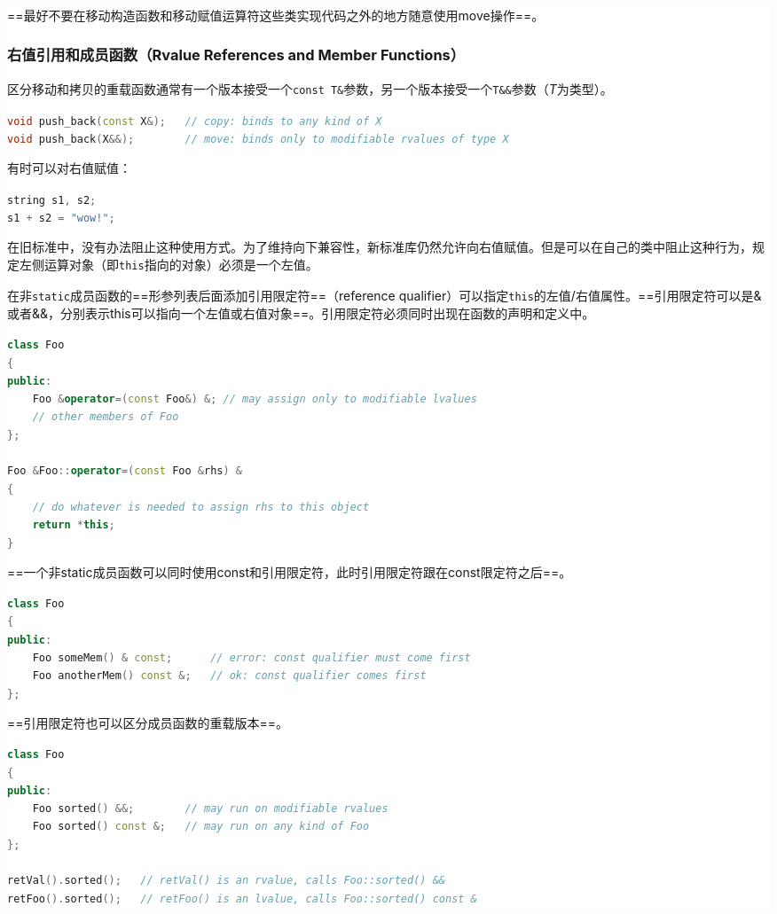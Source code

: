 ==最好不要在移动构造函数和移动赋值运算符这些类实现代码之外的地方随意使用move操作==。

### 右值引用和成员函数（Rvalue References and Member Functions）

区分移动和拷贝的重载函数通常有一个版本接受一个`const T&`参数，另一个版本接受一个`T&&`参数（*T*为类型）。

```c++
void push_back(const X&);   // copy: binds to any kind of X
void push_back(X&&);        // move: binds only to modifiable rvalues of type X
```

有时可以对右值赋值：

```c++
string s1, s2;
s1 + s2 = "wow!";
```

在旧标准中，没有办法阻止这种使用方式。为了维持向下兼容性，新标准库仍然允许向右值赋值。但是可以在自己的类中阻止这种行为，规定左侧运算对象（即`this`指向的对象）必须是一个左值。

在非`static`成员函数的==形参列表后面添加引用限定符==（reference qualifier）可以指定`this`的左值/右值属性。==引用限定符可以是&或者&&，分别表示this可以指向一个左值或右值对象==。引用限定符必须同时出现在函数的声明和定义中。

```c++
class Foo
{
public:
    Foo &operator=(const Foo&) &; // may assign only to modifiable lvalues
    // other members of Foo
};

Foo &Foo::operator=(const Foo &rhs) &
{
    // do whatever is needed to assign rhs to this object
    return *this;
}
```

==一个非static成员函数可以同时使用const和引用限定符，此时引用限定符跟在const限定符之后==。

```c++
class Foo
{
public:
    Foo someMem() & const;      // error: const qualifier must come first
    Foo anotherMem() const &;   // ok: const qualifier comes first
};
```

==引用限定符也可以区分成员函数的重载版本==。

```c++
class Foo
{
public:
    Foo sorted() &&;        // may run on modifiable rvalues
    Foo sorted() const &;   // may run on any kind of Foo
};

retVal().sorted();   // retVal() is an rvalue, calls Foo::sorted() &&
retFoo().sorted();   // retFoo() is an lvalue, calls Foo::sorted() const &
```
